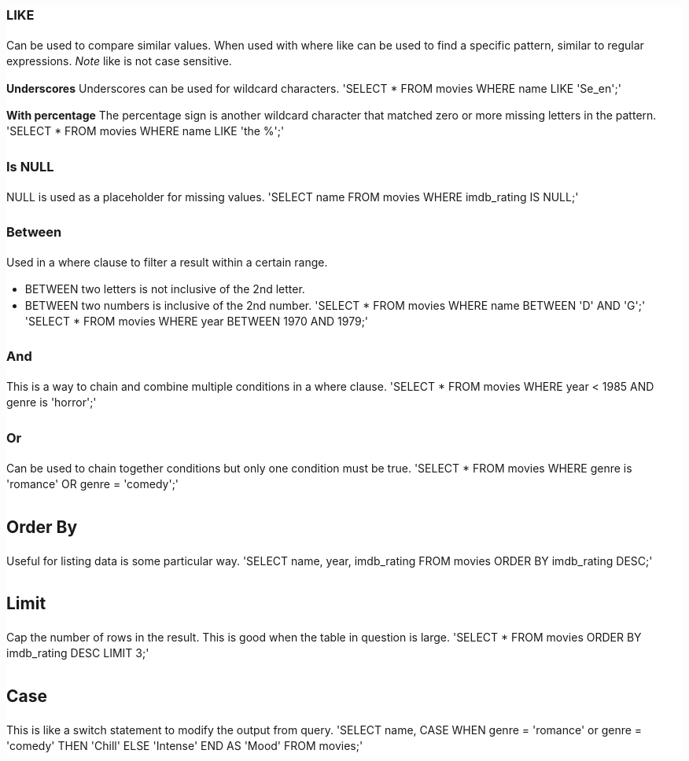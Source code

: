 ### LIKE
Can be used to compare similar values. When used with where like can be used to find a specific pattern, similar to regular expressions. *Note* like is not case sensitive.

**Underscores**
Underscores can be used for wildcard characters.
'SELECT * FROM movies WHERE name LIKE 'Se_en';'

**With percentage**
The percentage sign is another wildcard character that matched zero or more missing letters in the pattern.
'SELECT * FROM movies WHERE name LIKE 'the %';'

### Is NULL
NULL is used as a placeholder for missing values.
'SELECT name FROM movies WHERE imdb_rating IS NULL;'

### Between
Used in a where clause to filter a result within a certain range.
* BETWEEN two letters is not inclusive of the 2nd letter.
* BETWEEN two numbers is inclusive of the 2nd number.
'SELECT * FROM movies WHERE name BETWEEN 'D' AND 'G';'
'SELECT * FROM movies WHERE year BETWEEN 1970 AND 1979;'

### And
This is a way to chain and combine multiple conditions in a where clause.
'SELECT * FROM movies WHERE year < 1985 AND genre is 'horror';'

### Or 
Can be used to chain together conditions but only one condition must be true.
'SELECT * FROM movies WHERE genre is 'romance' OR genre = 'comedy';'

## Order By 
Useful for listing data is some particular way. 
'SELECT name, year, imdb_rating FROM movies ORDER BY imdb_rating DESC;'

## Limit
Cap the number of rows in the result. This is good when the table in question is large.
'SELECT * FROM movies ORDER BY imdb_rating DESC LIMIT 3;'

## Case 
This is like a switch statement to modify the output from query.
'SELECT name,
	CASE
  	WHEN genre = 'romance' or genre = 'comedy'
    THEN 'Chill'
    ELSE 'Intense'
    END AS 'Mood'
  FROM movies;'
